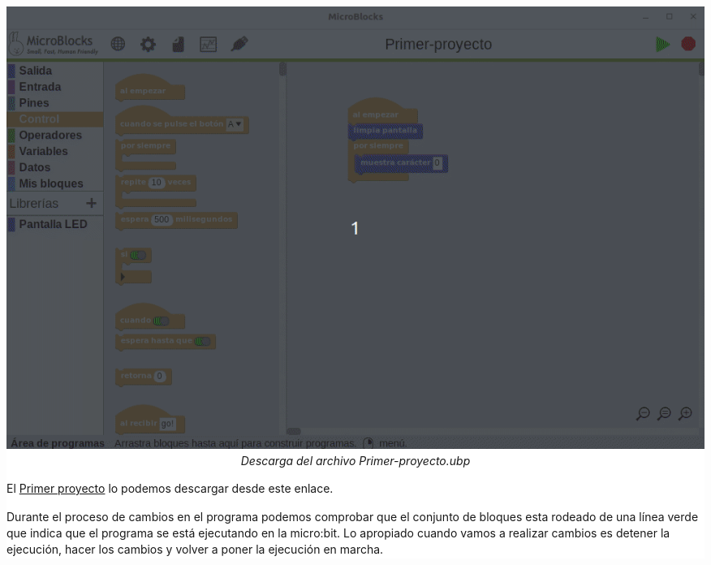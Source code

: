 <center>

![Descarga del archivo Primer-proyecto.ubp](../img/guias/ublocks/descargarubp.gif)  
*Descarga del archivo Primer-proyecto.ubp*

</center>

El [Primer proyecto](../programas/ublocks/Primer-proyecto.ubp) lo podemos descargar desde este enlace.

Durante el proceso de cambios en el programa podemos comprobar que el conjunto de bloques esta rodeado de una línea verde que indica que el programa se está ejecutando en la micro:bit. Lo apropiado cuando vamos a realizar cambios es detener la ejecución, hacer los cambios y volver a poner la ejecución en marcha.

<center>
